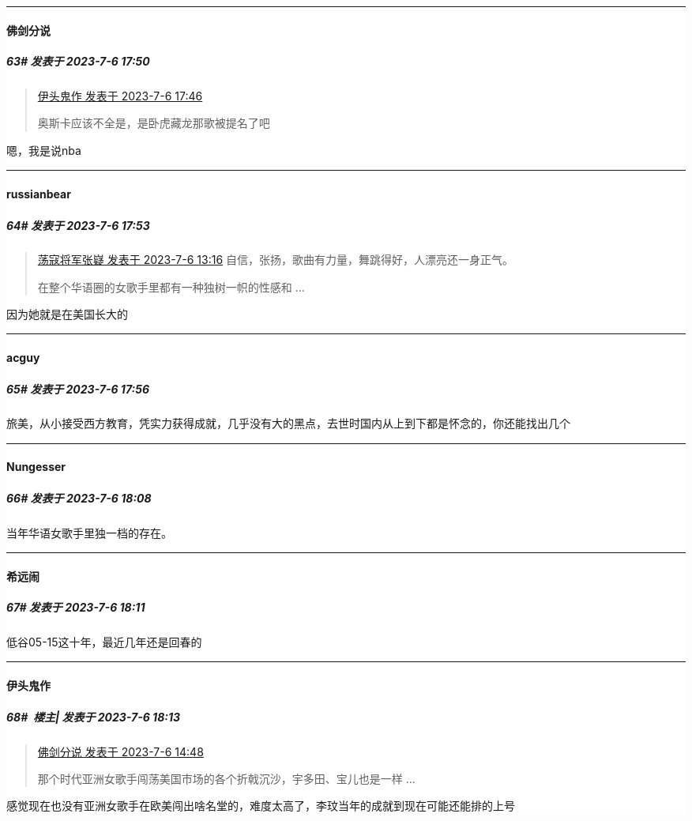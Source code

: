 *****

####  佛剑分说  
##### 63#       发表于 2023-7-6 17:50

<blockquote><a href="httphttps://bbs.saraba1st.com/2b/forum.php?mod=redirect&amp;goto=findpost&amp;pid=61574398&amp;ptid=2143234" target="_blank">伊头鬼作 发表于 2023-7-6 17:46</a>

奥斯卡应该不全是，是卧虎藏龙那歌被提名了吧</blockquote>
嗯，我是说nba

*****

####  russianbear  
##### 64#       发表于 2023-7-6 17:53

<blockquote><a href="httphttps://bbs.saraba1st.com/2b/forum.php?mod=redirect&amp;goto=findpost&amp;pid=61570729&amp;ptid=2143234" target="_blank">荡寇将军张嶷 发表于 2023-7-6 13:16</a>
自信，张扬，歌曲有力量，舞跳得好，人漂亮还一身正气。

在整个华语圈的女歌手里都有一种独树一帜的性感和 ...</blockquote>
因为她就是在美国长大的


*****

####  acguy  
##### 65#       发表于 2023-7-6 17:56

旅美，从小接受西方教育，凭实力获得成就，几乎没有大的黑点，去世时国内从上到下都是怀念的，你还能找出几个


*****

####  Nungesser  
##### 66#       发表于 2023-7-6 18:08

当年华语女歌手里独一档的存在。

*****

####  希远闹  
##### 67#       发表于 2023-7-6 18:11

低谷05-15这十年，最近几年还是回春的

*****

####  伊头鬼作  
##### 68#         楼主| 发表于 2023-7-6 18:13

<blockquote><a href="httphttps://bbs.saraba1st.com/2b/forum.php?mod=redirect&amp;goto=findpost&amp;pid=61571944&amp;ptid=2143234" target="_blank">佛剑分说 发表于 2023-7-6 14:48</a>

那个时代亚洲女歌手闯荡美国市场的各个折戟沉沙，宇多田、宝儿也是一样 ...</blockquote>
感觉现在也没有亚洲女歌手在欧美闯出啥名堂的，难度太高了，李玟当年的成就到现在可能还能排的上号
